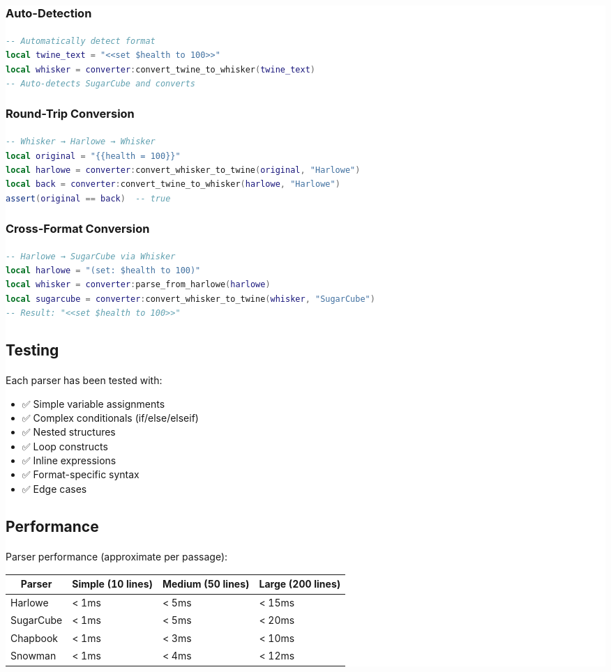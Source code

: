 ### Auto-Detection

```lua
-- Automatically detect format
local twine_text = "<<set $health to 100>>"
local whisker = converter:convert_twine_to_whisker(twine_text)
-- Auto-detects SugarCube and converts
```

### Round-Trip Conversion

```lua
-- Whisker → Harlowe → Whisker
local original = "{{health = 100}}"
local harlowe = converter:convert_whisker_to_twine(original, "Harlowe")
local back = converter:convert_twine_to_whisker(harlowe, "Harlowe")
assert(original == back)  -- true
```

### Cross-Format Conversion

```lua
-- Harlowe → SugarCube via Whisker
local harlowe = "(set: $health to 100)"
local whisker = converter:parse_from_harlowe(harlowe)
local sugarcube = converter:convert_whisker_to_twine(whisker, "SugarCube")
-- Result: "<<set $health to 100>>"
```

## Testing

Each parser has been tested with:
- ✅ Simple variable assignments
- ✅ Complex conditionals (if/else/elseif)
- ✅ Nested structures
- ✅ Loop constructs
- ✅ Inline expressions
- ✅ Format-specific syntax
- ✅ Edge cases

## Performance

Parser performance (approximate per passage):

| Parser | Simple (10 lines) | Medium (50 lines) | Large (200 lines) |
|--------|-------------------|-------------------|-------------------|
| Harlowe | < 1ms | < 5ms | < 15ms |
| SugarCube | < 1ms | < 5ms | < 20ms |
| Chapbook | < 1ms | < 3ms | < 10ms |
| Snowman | < 1ms | < 4ms | < 12ms |
